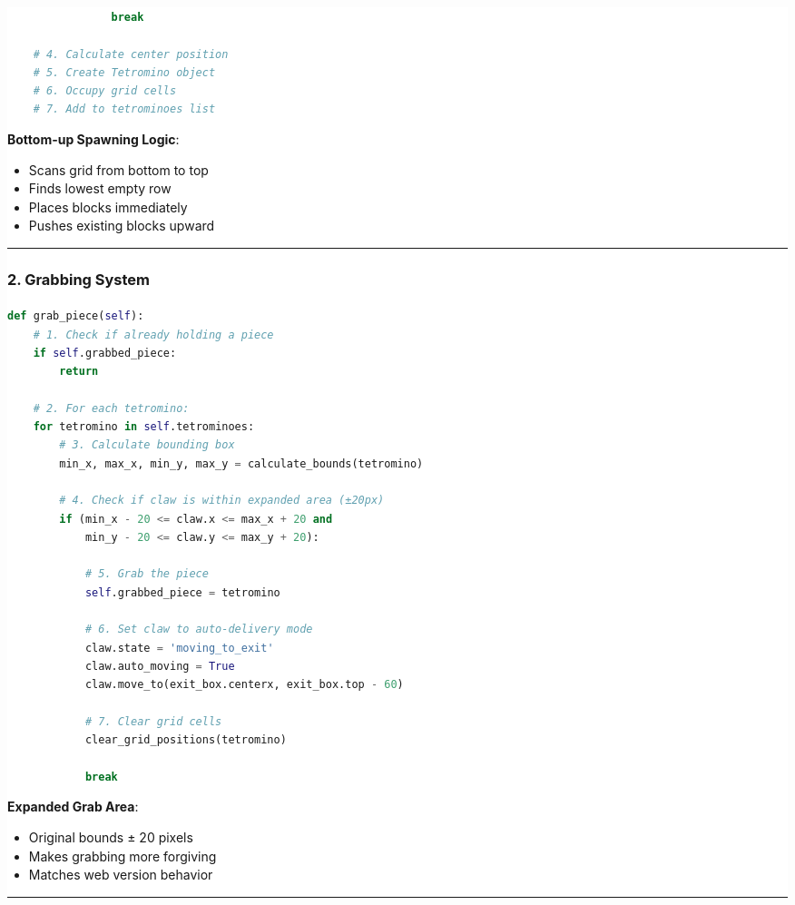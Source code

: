 ```python
                break
    
    # 4. Calculate center position
    # 5. Create Tetromino object
    # 6. Occupy grid cells
    # 7. Add to tetrominoes list
```

**Bottom-up Spawning Logic**:
- Scans grid from bottom to top
- Finds lowest empty row
- Places blocks immediately
- Pushes existing blocks upward

---

### 2. Grabbing System
```python
def grab_piece(self):
    # 1. Check if already holding a piece
    if self.grabbed_piece:
        return
    
    # 2. For each tetromino:
    for tetromino in self.tetrominoes:
        # 3. Calculate bounding box
        min_x, max_x, min_y, max_y = calculate_bounds(tetromino)
        
        # 4. Check if claw is within expanded area (±20px)
        if (min_x - 20 <= claw.x <= max_x + 20 and 
            min_y - 20 <= claw.y <= max_y + 20):
            
            # 5. Grab the piece
            self.grabbed_piece = tetromino
            
            # 6. Set claw to auto-delivery mode
            claw.state = 'moving_to_exit'
            claw.auto_moving = True
            claw.move_to(exit_box.centerx, exit_box.top - 60)
            
            # 7. Clear grid cells
            clear_grid_positions(tetromino)
            
            break
```

**Expanded Grab Area**:
- Original bounds ± 20 pixels
- Makes grabbing more forgiving
- Matches web version behavior

---
